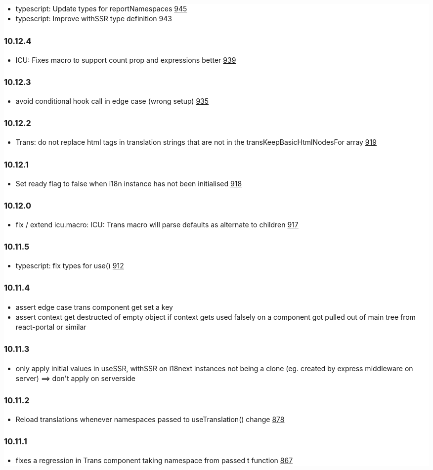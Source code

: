 - typescript: Update types for reportNamespaces [945](https://github.com/i18next/react-i18next/pull/945)
- typescript: Improve withSSR type definition [943](https://github.com/i18next/react-i18next/pull/943)

### 10.12.4

- ICU: Fixes macro to support count prop and expressions better [939](https://github.com/i18next/react-i18next/pull/939)

### 10.12.3

- avoid conditional hook call in edge case (wrong setup) [935](https://github.com/i18next/react-i18next/pull/935)

### 10.12.2

- Trans: do not replace html tags in translation strings that are not in the transKeepBasicHtmlNodesFor array [919](https://github.com/i18next/react-i18next/issues/919)

### 10.12.1

- Set ready flag to false when i18n instance has not been initialised [918](https://github.com/i18next/react-i18next/pull/918)

### 10.12.0

- fix / extend icu.macro: ICU: Trans macro will parse defaults as alternate to children [917](https://github.com/i18next/react-i18next/pull/917)

### 10.11.5

- typescript: fix types for use() [912](https://github.com/i18next/react-i18next/pull/912)

### 10.11.4

- assert edge case trans component get set a key
- assert context get destructed of empty object if context gets used falsely on a component got pulled out of main tree from react-portal or similar

### 10.11.3

- only apply initial values in useSSR, withSSR on i18next instances not being a clone (eg. created by express middleware on server) ==> don't apply on serverside

### 10.11.2

- Reload translations whenever namespaces passed to useTranslation() change [878](https://github.com/i18next/react-i18next/pull/878)

### 10.11.1

- fixes a regression in Trans component taking namespace from passed t function [867](https://github.com/i18next/react-i18next/issues/867#issuecomment-502395958)
